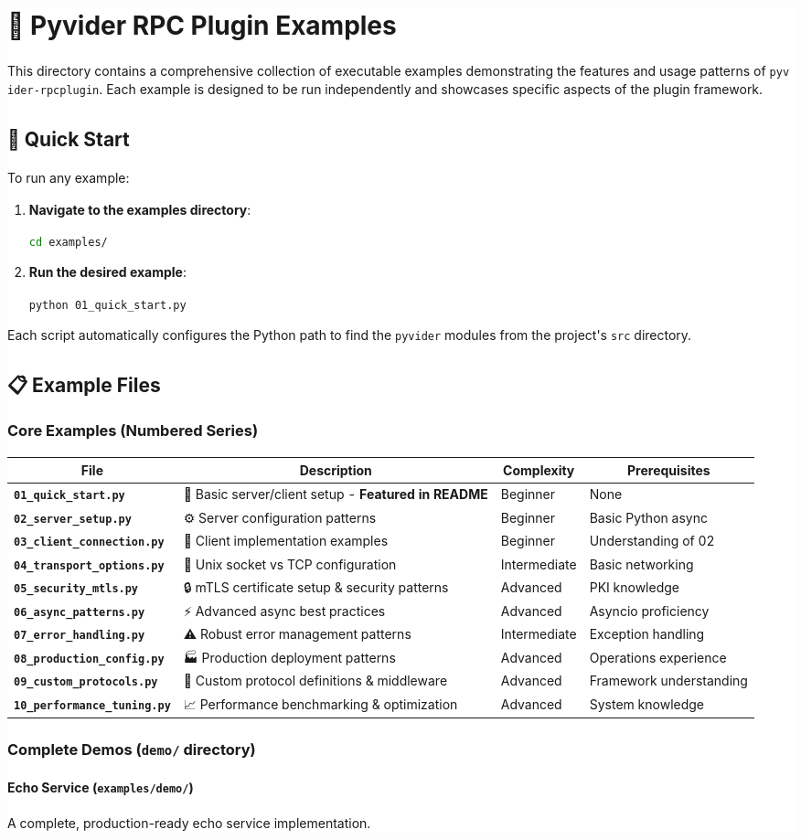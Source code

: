 # 🔌 Pyvider RPC Plugin Examples

This directory contains a comprehensive collection of executable examples demonstrating the features and usage patterns of `pyvider-rpcplugin`. Each example is designed to be run independently and showcases specific aspects of the plugin framework.

## 🚀 Quick Start

To run any example:

1. **Navigate to the examples directory**:
   ```bash
   cd examples/
   ```

2. **Run the desired example**:
   ```bash
   python 01_quick_start.py
   ```

Each script automatically configures the Python path to find the `pyvider` modules from the project's `src` directory.

## 📋 Example Files

### **Core Examples** (Numbered Series)

| File | Description | Complexity | Prerequisites |
|------|-------------|------------|---------------|
| **`01_quick_start.py`** | 🚀 Basic server/client setup - **Featured in README** | Beginner | None |
| **`02_server_setup.py`** | ⚙️ Server configuration patterns | Beginner | Basic Python async |
| **`03_client_connection.py`** | 🔗 Client implementation examples | Beginner | Understanding of 02 |
| **`04_transport_options.py`** | 🚚 Unix socket vs TCP configuration | Intermediate | Basic networking |
| **`05_security_mtls.py`** | 🔒 mTLS certificate setup & security patterns | Advanced | PKI knowledge |
| **`06_async_patterns.py`** | ⚡ Advanced async best practices | Advanced | Asyncio proficiency |
| **`07_error_handling.py`** | ⚠️ Robust error management patterns | Intermediate | Exception handling |
| **`08_production_config.py`** | 🏭 Production deployment patterns | Advanced | Operations experience |
| **`09_custom_protocols.py`** | 🔧 Custom protocol definitions & middleware | Advanced | Framework understanding |
| **`10_performance_tuning.py`** | 📈 Performance benchmarking & optimization | Advanced | System knowledge |

### **Complete Demos** (`demo/` directory)

#### **Echo Service** (`examples/demo/`)
A complete, production-ready echo service implementation.
